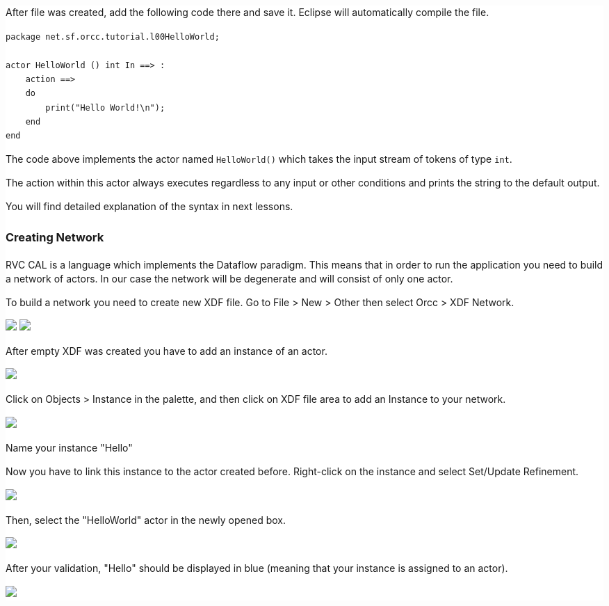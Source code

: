 After file was created, add the following code there and save it. Eclipse will automatically compile the file.

```
package net.sf.orcc.tutorial.l00HelloWorld;

actor HelloWorld () int In ==> :
	action ==>
	do
		print("Hello World!\n");
	end
end
```
The code above implements the actor named `HelloWorld()` which takes the input stream of tokens of type `int`.

The action within this actor always executes regardless to any input or other conditions and prints the string to the default output.

You will find detailed explanation of the syntax in next lessons.

### Creating Network
RVC CAL is a language which implements the Dataflow paradigm. This means that in order to run the application you need to build a network of actors. In our case the network will be degenerate and will consist of only one actor.

To build a network you need to create new XDF file. Go to  File > New > Other then select Orcc > XDF Network.

![](https://raw.githubusercontent.com/eugeneu/rvccaltut/master/images/00_05_Create_new_XDF.png) ![](https://raw.githubusercontent.com/eugeneu/rvccaltut/master/images/00_06_Create_new_XDF.png)

After empty XDF was created you have to add an instance of an actor.

![](https://raw.githubusercontent.com/eugeneu/rvccaltut/master/images/00_07_Create_new_XDF.png)

Click on Objects > Instance in the palette, and then click on XDF file area to add an Instance to your network.

![](https://raw.githubusercontent.com/eugeneu/rvccaltut/master/images/00_08_Create_instance.png)

Name your instance "Hello"

Now you have to link this instance to the actor created before. Right-click on the instance and select Set/Update Refinement.

![](https://raw.githubusercontent.com/eugeneu/rvccaltut/master/images/00_09_Link_actor.png)

Then, select the "HelloWorld" actor in the newly opened box.

![](https://raw.githubusercontent.com/eugeneu/rvccaltut/master/images/00_10_Link_actor.png)


After your validation, "Hello" should be displayed in blue (meaning that your instance is assigned to an actor).

![](https://raw.githubusercontent.com/eugeneu/rvccaltut/master/images/00_11_Network_ready.png)
